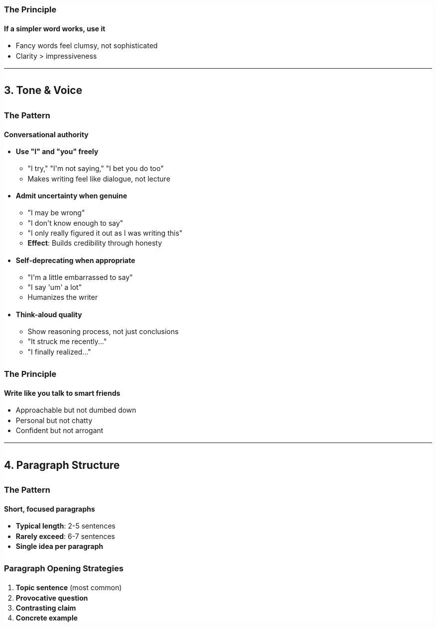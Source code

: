 ### The Principle
**If a simpler word works, use it**
- Fancy words feel clumsy, not sophisticated
- Clarity > impressiveness

---

## 3. Tone & Voice

### The Pattern
**Conversational authority**

- **Use "I" and "you" freely**
  - "I try," "I'm not saying," "I bet you do too"
  - Makes writing feel like dialogue, not lecture

- **Admit uncertainty when genuine**
  - "I may be wrong"
  - "I don't know enough to say"
  - "I only really figured it out as I was writing this"
  - **Effect**: Builds credibility through honesty

- **Self-deprecating when appropriate**
  - "I'm a little embarrassed to say"
  - "I say 'um' a lot"
  - Humanizes the writer

- **Think-aloud quality**
  - Show reasoning process, not just conclusions
  - "It struck me recently..."
  - "I finally realized..."

### The Principle
**Write like you talk to smart friends**
- Approachable but not dumbed down
- Personal but not chatty
- Confident but not arrogant

---

## 4. Paragraph Structure

### The Pattern
**Short, focused paragraphs**

- **Typical length**: 2-5 sentences
- **Rarely exceed**: 6-7 sentences
- **Single idea per paragraph**

### Paragraph Opening Strategies
1. **Topic sentence** (most common)
2. **Provocative question**
3. **Contrasting claim**
4. **Concrete example**
